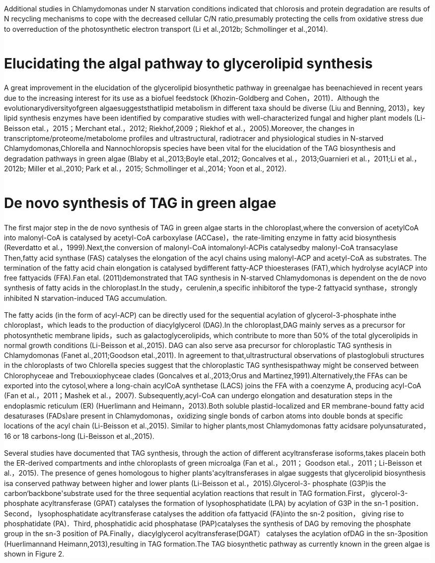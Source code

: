 Additional studies in Chlamydomonas under N starvation conditions indicated that chlorosis and protein degradation are results of N recycling mechanisms to cope with the decreased cellular C/N ratio,presumably protecting the cells from oxidative stress due to overreduction of the photosynthetic electron transport (Li et al.,2012b; Schmollinger et al.,2014).

# Elucidating the algal pathway to glycerolipid synthesis

A great improvement in the elucidation of the glycerolipid biosynthetic pathway in greenalgae has beenachieved in recent years due to the increasing interest for its use as a biofuel feedstock (Khozin-Goldberg and Cohen，2011)．Although the evolutionarydiversityofgreen algaesuggeststhatlipid metabolism in different taxa should be diverse (Liu and Benning, 2013)，key lipid synthesis enzymes have been identified by comparative studies with well-characterized fungal and higher plant models (Li-Beisson etal.，2015；Merchant etal.，2012; Riekhof,2009；Riekhof et al.，2005).Moreover, the changes in transcriptome/proteome/metabolome profiles and ultrastructural, radiotracer and physiological studies in N-starved Chlamydomonas,Chlorella and Nannochloropsis species have been vital for the elucidation of the TAG biosynthesis and degradation pathways in green algae (Blaby et al.,2013;Boyle etal.,2012; Goncalves et al.，2013;Guarnieri et al.，2011;Li et al.，2012b; Miller et al.,2010; Park et al.，2015; Schmollinger et al.,2014; Yoon et al., 2012).

# De novo synthesis of TAG in green algae

The first major step in the de novo synthesis of TAG in green algae starts in the chloroplast,where the conversion of acetylCoA into malonyl-CoA is catalysed by acetyl-CoA carboxylase (ACCase)，the rate-limiting enzyme in fatty acid biosynthesis (Reverdatto et al.，1999).Next,the conversion of malonyl-CoA intomalonyl-ACPis catalysedby malonyl-CoA transacylase Then,fatty acid synthase (FAS) catalyses the elongation of the acyl chains using malonyl-ACP and acetyl-CoA as substrates. The termination of the fatty acid chain elongation is catalysed bydifferent fatty-ACP thioesterases (FAT),which hydrolyse acylACP into free fattyacids (FFA).Fan etal. (2011)demonstrated that TAG synthesis in N-starved Chlamydomonas is dependent on the de novo synthesis of fatty acids in the chloroplast.In the study，cerulenin,a specific inhibitorof the type-2 fattyacid synthase，strongly inhibited N starvation-induced TAG accumulation.

The fatty acids (in the form of acyl-ACP) can be directly used for the sequential acylation of glycerol-3-phosphate inthe chloroplast，which leads to the production of diacylglycerol (DAG).In the chloroplast,DAG mainly serves as a precursor for photosynthetic membrane lipids，such as galactoglycerolipids, which contribute to more than $50 \%$ of the total glycerolipids in normal growth conditions (Li-Beisson et al.,2015). DAG can also serve asa precursor for chloroplastic TAG synthesis in Chlamydomonas (Fanet al.,2011;Goodson etal.,2011). In agreement to that,ultrastructural observations of plastoglobuli structures in the chloroplasts of two Chlorella species suggest that the chloroplastic TAG synthesispathway might be conserved between Chlorophyceae and Trebouxiophyceae clades (Goncalves et al.,2013;Orus and Martinez,1991).Alternatively,the FFAs can be exported into the cytosol,where a long-chain acylCoA synthetase (LACS) joins the FFA with a coenzyme A, producing acyl-CoA (Fan et al.，2011；Mashek et al.，2007). Subsequently,acyl-CoA can undergo elongation and desaturation steps in the endoplasmic reticulum (ER) (Huerlimann and Heimann，2013).Both soluble plastid-localized and ER membrane-bound fatty acid desaturases (FADs)are present in Chlamydomonas，oxidizing single bonds of carbon atoms into double bonds at specific locations of the acyl chain (Li-Beisson et al.,2015). Similar to higher plants,most Chlamydomonas fatty acidsare polyunsaturated，16 or 18 carbons-long (Li-Beisson et al.,2015).

Several studies have documented that TAG synthesis, through the action of different acyltransferase isoforms,takes placein both the ER-derived compartments and inthe chloroplasts of green microalga (Fan et al.，2011； Goodson etal.，2011；Li-Beisson et al.，2015). The presence of genes homologous to higher plants'acyltransferases in algae suggests that glycerolipid biosynthesis isa conserved pathway between higher and lower plants (Li-Beisson et al.，2015).Glycerol-3- phosphate (G3P)is the carbon‘backbone'substrate used for the three sequential acylation reactions that result in TAG formation.First， glycerol-3-phosphate acyltransferase (GPAT) catalyses the formation of lysophosphatidate (LPA) by acylation of G3P in the sn-1 position． Second， lysophosphatidate acyltransferase catalyses the addition ofa fattyacid (FA)into the sn-2 position， giving rise to phosphatidate (PA)．Third, phosphatidic acid phosphatase (PAP)catalyses the synthesis of DAG by removing the phosphate group in the sn-3 position of PA.Finally，diacylglycerol acyltransferase(DGAT） catalyses the acylation ofDAG in the sn-3position (Huerlimannand Heimann,2013),resulting in TAG formation.The TAG biosynthetic pathway as currently known in the green algae is shown in Figure 2.
